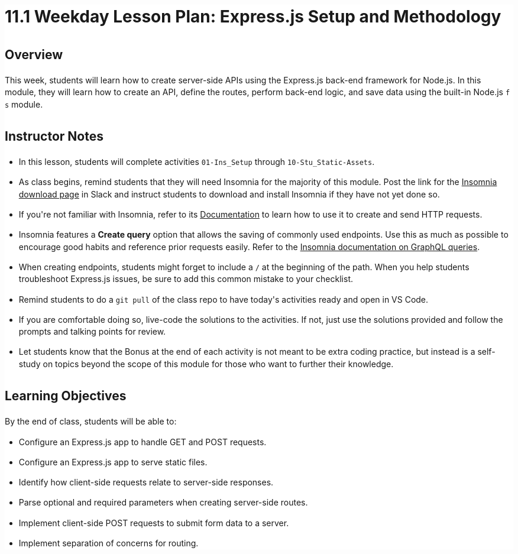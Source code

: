 # 11.1 Weekday Lesson Plan: Express.js Setup and Methodology

## Overview

This week, students will learn how to create server-side APIs using the Express.js back-end framework for Node.js. In this module, they will learn how to create an API, define the routes, perform back-end logic, and save data using the built-in Node.js `fs` module.

## Instructor Notes

* In this lesson, students will complete activities `01-Ins_Setup` through `10-Stu_Static-Assets`.

* As class begins, remind students that they will need Insomnia for the majority of this module. Post the link for the [Insomnia download page](https://insomnia.rest/download) in Slack and instruct students to download and install Insomnia if they have not yet done so.

* If you're not familiar with Insomnia, refer to its [Documentation](https://docs.insomnia.rest/insomnia/get-started) to learn how to use it to create and send HTTP requests.

* Insomnia features a **Create query** option that allows the saving of commonly used endpoints. Use this as much as possible to encourage good habits and reference prior requests easily. Refer to the [Insomnia documentation on GraphQL queries](https://support.insomnia.rest/article/176-graphql-queries).

* When creating endpoints, students might forget to include a `/` at the beginning of the path. When you help students troubleshoot Express.js issues, be sure to add this common mistake to your checklist.

* Remind students to do a `git pull` of the class repo to have today's activities ready and open in VS Code.

* If you are comfortable doing so, live-code the solutions to the activities. If not, just use the solutions provided and follow the prompts and talking points for review.

* Let students know that the Bonus at the end of each activity is not meant to be extra coding practice, but instead is a self-study on topics beyond the scope of this module for those who want to further their knowledge.

## Learning Objectives

By the end of class, students will be able to:

* Configure an Express.js app to handle GET and POST requests.

* Configure an Express.js app to serve static files.

* Identify how client-side requests relate to server-side responses.

* Parse optional and required parameters when creating server-side routes.

* Implement client-side POST requests to submit form data to a server.

* Implement separation of concerns for routing.
